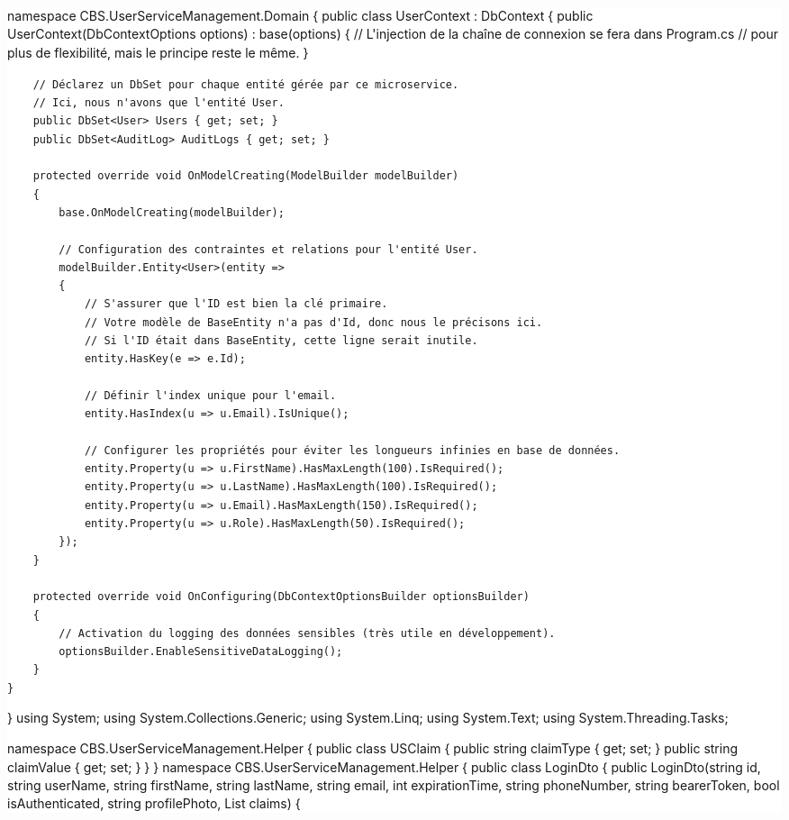 namespace CBS.UserServiceManagement.Domain
{
    public class UserContext : DbContext
    {
        public UserContext(DbContextOptions<UserContext> options) : base(options)
        {
            // L'injection de la chaîne de connexion se fera dans Program.cs
            // pour plus de flexibilité, mais le principe reste le même.
        }

        // Déclarez un DbSet pour chaque entité gérée par ce microservice.
        // Ici, nous n'avons que l'entité User.
        public DbSet<User> Users { get; set; }
        public DbSet<AuditLog> AuditLogs { get; set; }
        
        protected override void OnModelCreating(ModelBuilder modelBuilder)
        {
            base.OnModelCreating(modelBuilder);

            // Configuration des contraintes et relations pour l'entité User.
            modelBuilder.Entity<User>(entity =>
            {
                // S'assurer que l'ID est bien la clé primaire.
                // Votre modèle de BaseEntity n'a pas d'Id, donc nous le précisons ici.
                // Si l'ID était dans BaseEntity, cette ligne serait inutile.
                entity.HasKey(e => e.Id);

                // Définir l'index unique pour l'email.
                entity.HasIndex(u => u.Email).IsUnique();

                // Configurer les propriétés pour éviter les longueurs infinies en base de données.
                entity.Property(u => u.FirstName).HasMaxLength(100).IsRequired();
                entity.Property(u => u.LastName).HasMaxLength(100).IsRequired();
                entity.Property(u => u.Email).HasMaxLength(150).IsRequired();
                entity.Property(u => u.Role).HasMaxLength(50).IsRequired();
            });
        }

        protected override void OnConfiguring(DbContextOptionsBuilder optionsBuilder)
        {
            // Activation du logging des données sensibles (très utile en développement).
            optionsBuilder.EnableSensitiveDataLogging();
        }
    }
}
using System;
using System.Collections.Generic;
using System.Linq;
using System.Text;
using System.Threading.Tasks;

namespace CBS.UserServiceManagement.Helper
{
    public class USClaim
    {
        public string claimType { get; set; }
        public string claimValue { get; set; }
    }
}
namespace CBS.UserServiceManagement.Helper
{
    public class LoginDto
    {
        public LoginDto(string id, string userName, string firstName, string lastName, string email, int expirationTime, string phoneNumber, string bearerToken, bool isAuthenticated, string profilePhoto, List<USClaim> claims)
        {